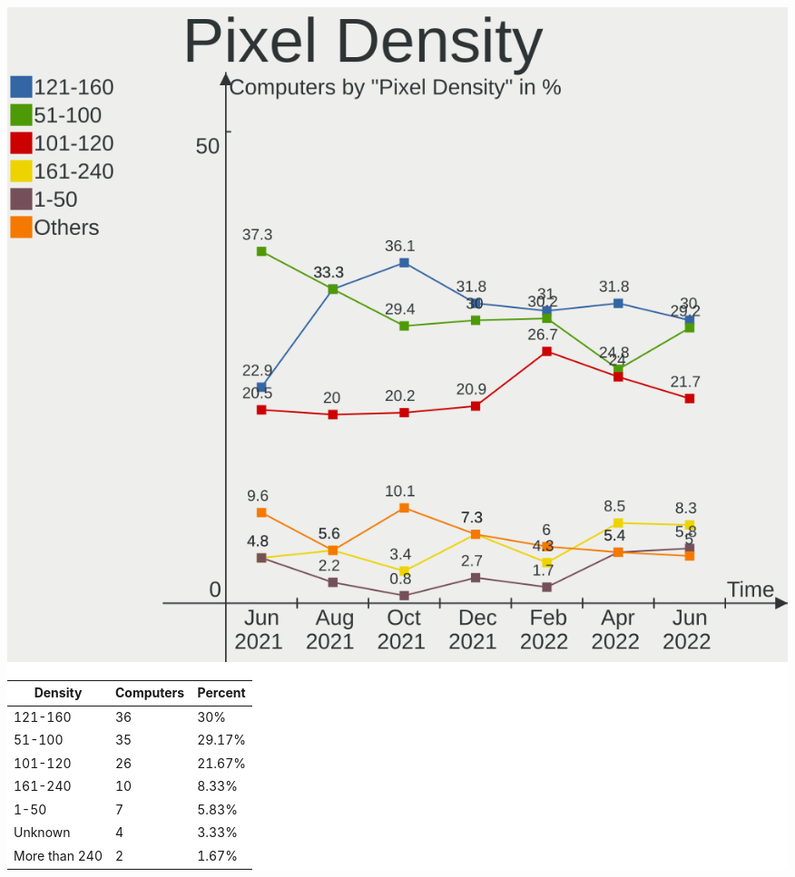 ![Pixel Density](./All/images/line_chart/mon_density.svg)

| Density       | Computers | Percent |
|---------------|-----------|---------|
| 121-160       | 36        | 30%     |
| 51-100        | 35        | 29.17%  |
| 101-120       | 26        | 21.67%  |
| 161-240       | 10        | 8.33%   |
| 1-50          | 7         | 5.83%   |
| Unknown       | 4         | 3.33%   |
| More than 240 | 2         | 1.67%   |
